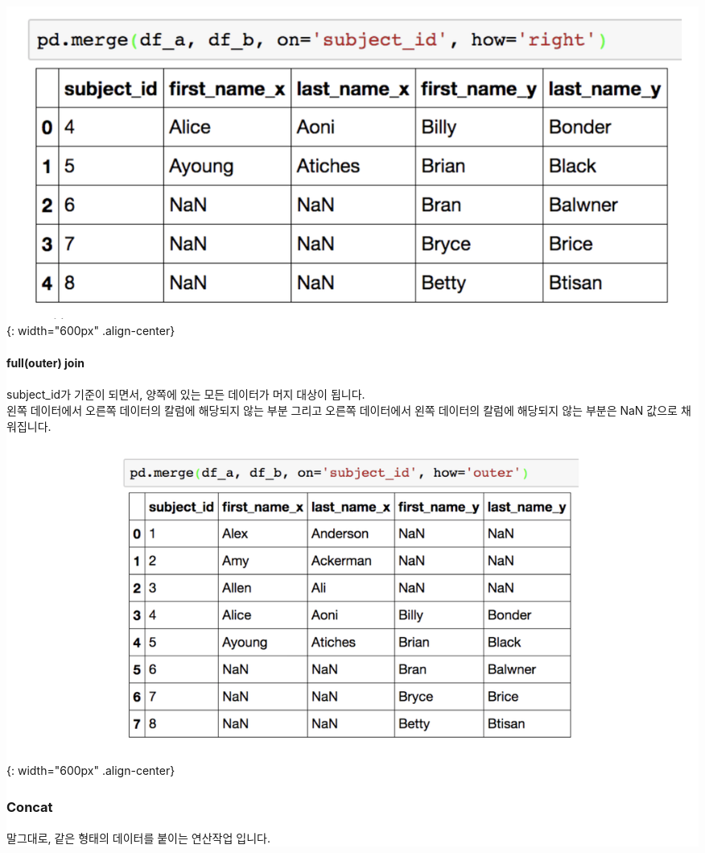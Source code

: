![Alt text](/assets/images/pandas2&probability_basic-16.png){: width="600px" .align-center}

#### full(outer) join

subject_id가 기준이 되면서, 양쪽에 있는 모든 데이터가 머지 대상이 됩니다.  
왼쪽 데이터에서 오른쪽 데이터의 칼럼에 해당되지 않는 부분 그리고 오른쪽 데이터에서 왼쪽 데이터의 칼럼에 해당되지 않는 부분은 NaN 값으로 채워집니다.

![Alt text](/assets/images/pandas2&probability_basic-17.png){: width="600px" .align-center}

### Concat

말그대로, 같은 형태의 데이터를 붙이는 연산작업 입니다.
